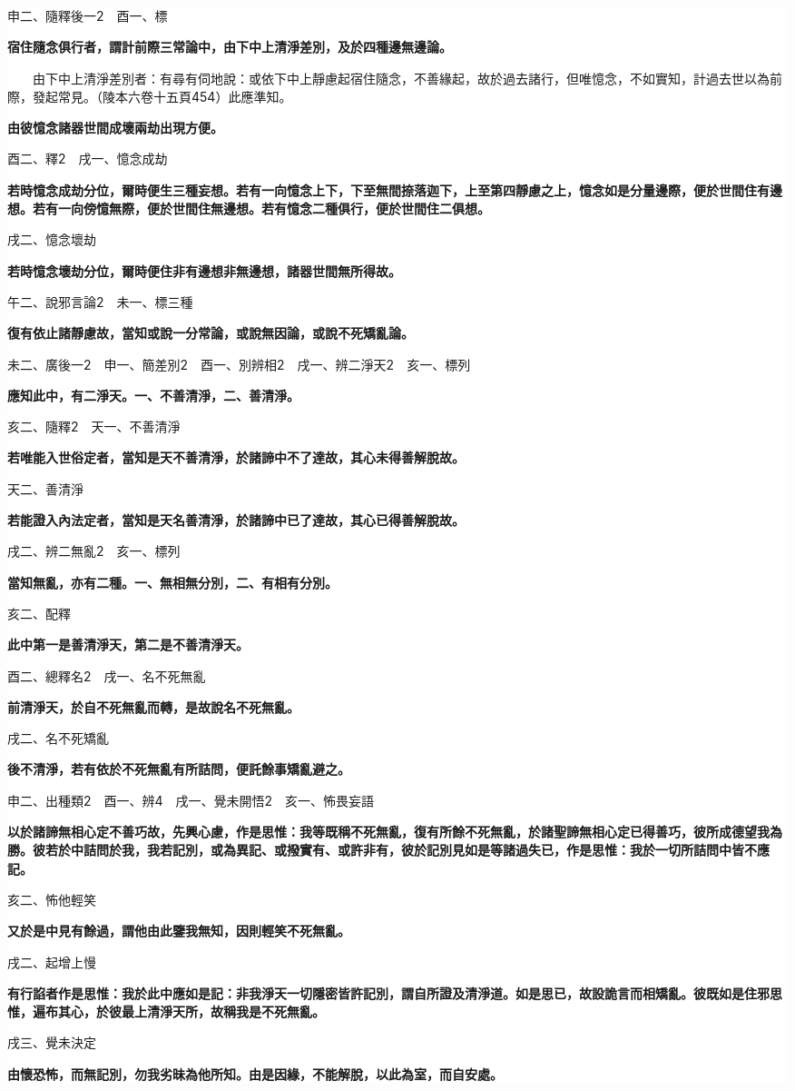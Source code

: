 申二、隨釋後一2　酉一、標

**宿住隨念俱行者，謂計前際三常論中，由下中上清淨差別，及於四種邊無邊論。**

　　由下中上清淨差別者：有尋有伺地說：或依下中上靜慮起宿住隨念，不善緣起，故於過去諸行，但唯憶念，不如實知，計過去世以為前際，發起常見。（陵本六卷十五頁454）此應準知。

**由彼憶念諸器世間成壞兩劫出現方便。**

酉二、釋2　戌一、憶念成劫

**若時憶念成劫分位，爾時便生三種妄想。若有一向憶念上下，下至無間捺落迦下，上至第四靜慮之上，憶念如是分量邊際，便於世間住有邊想。若有一向傍憶無際，便於世間住無邊想。若有憶念二種俱行，便於世間住二俱想。**

戌二、憶念壞劫

**若時憶念壞劫分位，爾時便住非有邊想非無邊想，諸器世間無所得故。**

午二、說邪言論2　未一、標三種

**復有依止諸靜慮故，當知或說一分常論，或說無因論，或說不死矯亂論。**

未二、廣後一2　申一、簡差別2　酉一、別辨相2　戌一、辨二淨天2　亥一、標列

**應知此中，有二淨天。一、不善清淨，二、善清淨。**

亥二、隨釋2　天一、不善清淨

**若唯能入世俗定者，當知是天不善清淨，於諸諦中不了達故，其心未得善解脫故。**

天二、善清淨

**若能證入內法定者，當知是天名善清淨，於諸諦中已了達故，其心已得善解脫故。**

戌二、辨二無亂2　亥一、標列

**當知無亂，亦有二種。一、無相無分別，二、有相有分別。**

亥二、配釋

**此中第一是善清淨天，第二是不善清淨天。**

酉二、總釋名2　戌一、名不死無亂

**前清淨天，於自不死無亂而轉，是故說名不死無亂。**

戌二、名不死矯亂

**後不清淨，若有依於不死無亂有所詰問，便託餘事矯亂避之。**

申二、出種類2　酉一、辨4　戌一、覺未開悟2　亥一、怖畏妄語

**以於諸諦無相心定不善巧故，先興心慮，作是思惟：我等既稱不死無亂，復有所餘不死無亂，於諸聖諦無相心定已得善巧，彼所成德望我為勝。彼若於中詰問於我，我若記別，或為異記、或撥實有、或許非有，彼於記別見如是等諸過失已，作是思惟：我於一切所詰問中皆不應記。**

亥二、怖他輕笑

**又於是中見有餘過，謂他由此鑒我無知，因則輕笑不死無亂。**

戌二、起增上慢

**有行諂者作是思惟：我於此中應如是記：非我淨天一切隱密皆許記別，謂自所證及清淨道。如是思已，故設詭言而相矯亂。彼既如是住邪思惟，遍布其心，於彼最上清淨天所，故稱我是不死無亂。**

戌三、覺未決定

**由懷恐怖，而無記別，勿我劣昧為他所知。由是因緣，不能解脫，以此為室，而自安處。**
